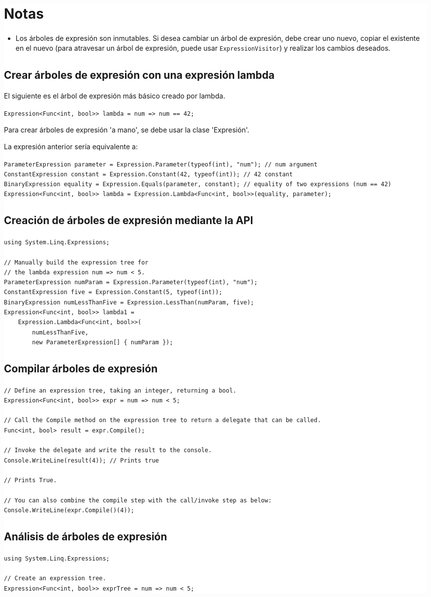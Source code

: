 <h1>Notas</h1>

* Los árboles de expresión son inmutables. Si desea cambiar un árbol de expresión, debe crear uno nuevo, copiar el existente en el nuevo (para atravesar un árbol de expresión, puede usar `ExpressionVisitor`) y realizar los cambios deseados.

## Crear árboles de expresión con una expresión lambda
El siguiente es el árbol de expresión más básico creado por lambda.

    Expression<Func<int, bool>> lambda = num => num == 42;

Para crear árboles de expresión 'a mano', se debe usar la clase 'Expresión'.

La expresión anterior sería equivalente a:

    ParameterExpression parameter = Expression.Parameter(typeof(int), "num"); // num argument
    ConstantExpression constant = Expression.Constant(42, typeof(int)); // 42 constant
    BinaryExpression equality = Expression.Equals(parameter, constant); // equality of two expressions (num == 42)
    Expression<Func<int, bool>> lambda = Expression.Lambda<Func<int, bool>>(equality, parameter);

## Creación de árboles de expresión mediante la API
    using System.Linq.Expressions;
    
    // Manually build the expression tree for 
    // the lambda expression num => num < 5.
    ParameterExpression numParam = Expression.Parameter(typeof(int), "num");
    ConstantExpression five = Expression.Constant(5, typeof(int));
    BinaryExpression numLessThanFive = Expression.LessThan(numParam, five);
    Expression<Func<int, bool>> lambda1 =
        Expression.Lambda<Func<int, bool>>(
            numLessThanFive,
            new ParameterExpression[] { numParam });

## Compilar árboles de expresión
    // Define an expression tree, taking an integer, returning a bool.
    Expression<Func<int, bool>> expr = num => num < 5;
    
    // Call the Compile method on the expression tree to return a delegate that can be called.
    Func<int, bool> result = expr.Compile();
    
    // Invoke the delegate and write the result to the console.
    Console.WriteLine(result(4)); // Prints true
    
    // Prints True.
    
    // You can also combine the compile step with the call/invoke step as below:
    Console.WriteLine(expr.Compile()(4));

## Análisis de árboles de expresión
    using System.Linq.Expressions;
    
    // Create an expression tree.
    Expression<Func<int, bool>> exprTree = num => num < 5;
    